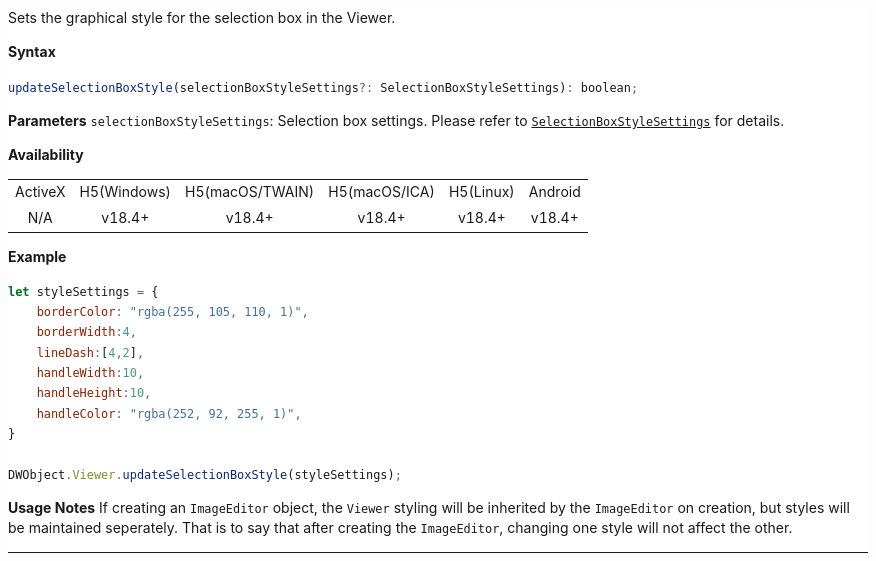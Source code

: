 Sets the graphical style for the selection box in the Viewer. 


**Syntax**

```javascript
updateSelectionBoxStyle(selectionBoxStyleSettings?: SelectionBoxStyleSettings): boolean;
```

**Parameters**
`selectionBoxStyleSettings`: Selection box settings. Please refer to [`SelectionBoxStyleSettings`]({{site.info}}api/Interfaces.html#selectionboxstylesettings) for details.

**Availability**

<div class="availability">
<table>

<tr>
<td align="center">ActiveX</td>
<td align="center">H5(Windows)</td>
<td align="center">H5(macOS/TWAIN)</td>
<td align="center">H5(macOS/ICA)</td>
<td align="center">H5(Linux)</td>
<td align="center">Android</td>
</tr>

<tr>
<td align="center">N/A </td>
<td align="center">v18.4+ </td>
<td align="center">v18.4+ </td>
<td align="center">v18.4+ </td>
<td align="center">v18.4+ </td>
<td align="center">v18.4+ </td>
</tr>

</table>
</div>

**Example**

```javascript
let styleSettings = {
    borderColor: "rgba(255, 105, 110, 1)",
    borderWidth:4,
    lineDash:[4,2],
    handleWidth:10,
    handleHeight:10,
    handleColor: "rgba(252, 92, 255, 1)",
}

DWObject.Viewer.updateSelectionBoxStyle(styleSettings);
```

**Usage Notes**
If creating an `ImageEditor` object, the `Viewer` styling will be inherited by the `ImageEditor` on creation, but styles will be maintained seperately. That is to say that after creating the `ImageEditor`, changing one style will not affect the other.

---